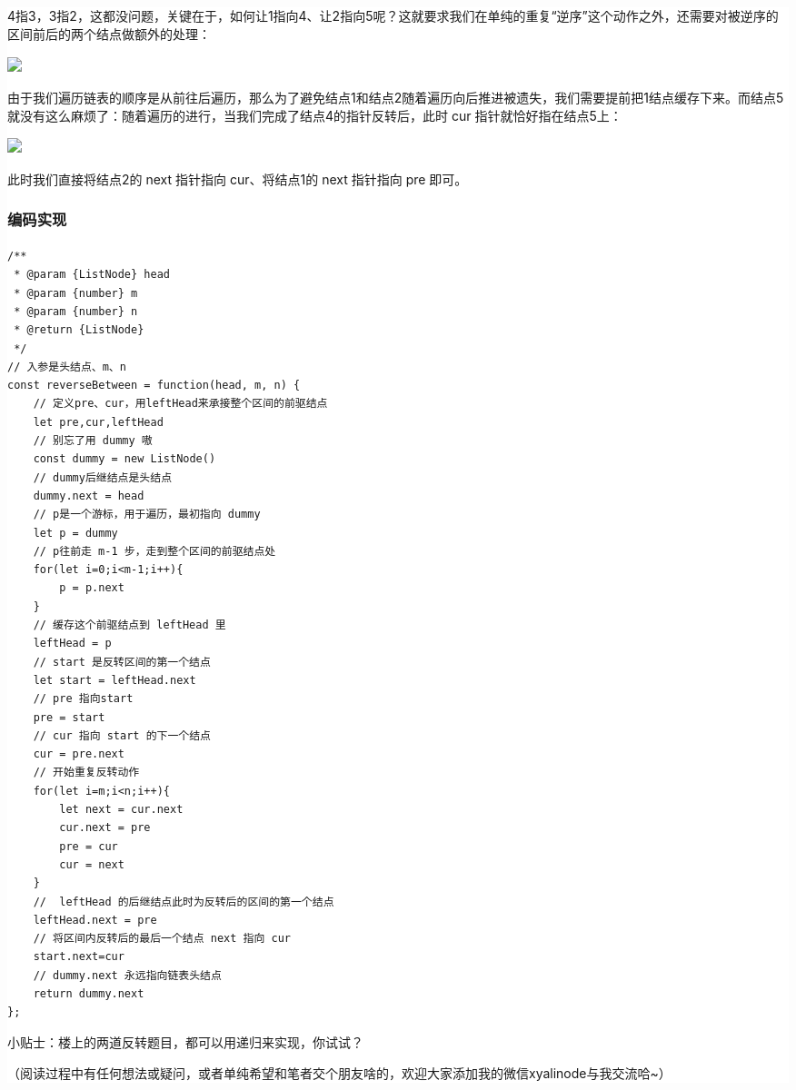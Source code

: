 4指3，3指2，这都没问题，关键在于，如何让1指向4、让2指向5呢？这就要求我们在单纯的重复“逆序”这个动作之外，还需要对被逆序的区间前后的两个结点做额外的处理：

![](assets\10\15.image)

由于我们遍历链表的顺序是从前往后遍历，那么为了避免结点1和结点2随着遍历向后推进被遗失，我们需要提前把1结点缓存下来。而结点5就没有这么麻烦了：随着遍历的进行，当我们完成了结点4的指针反转后，此时
cur 指针就恰好指在结点5上：

![](assets\10\16.image)

此时我们直接将结点2的 next 指针指向 cur、将结点1的 next 指针指向 pre 即可。

### 编码实现

    
    
    /**
     * @param {ListNode} head
     * @param {number} m
     * @param {number} n
     * @return {ListNode}
     */
    // 入参是头结点、m、n
    const reverseBetween = function(head, m, n) {
        // 定义pre、cur，用leftHead来承接整个区间的前驱结点
        let pre,cur,leftHead
        // 别忘了用 dummy 嗷
        const dummy = new ListNode()  
        // dummy后继结点是头结点
        dummy.next = head
        // p是一个游标，用于遍历，最初指向 dummy
        let p = dummy  
        // p往前走 m-1 步，走到整个区间的前驱结点处
        for(let i=0;i<m-1;i++){
            p = p.next
        }
        // 缓存这个前驱结点到 leftHead 里
        leftHead = p
        // start 是反转区间的第一个结点
        let start = leftHead.next  
        // pre 指向start
        pre = start
        // cur 指向 start 的下一个结点
        cur = pre.next
        // 开始重复反转动作
        for(let i=m;i<n;i++){
            let next = cur.next
            cur.next = pre
            pre = cur
            cur = next
        }
        //  leftHead 的后继结点此时为反转后的区间的第一个结点
        leftHead.next = pre
        // 将区间内反转后的最后一个结点 next 指向 cur
        start.next=cur
        // dummy.next 永远指向链表头结点
        return dummy.next
    };
    

小贴士：楼上的两道反转题目，都可以用递归来实现，你试试？

（阅读过程中有任何想法或疑问，或者单纯希望和笔者交个朋友啥的，欢迎大家添加我的微信xyalinode与我交流哈~）

